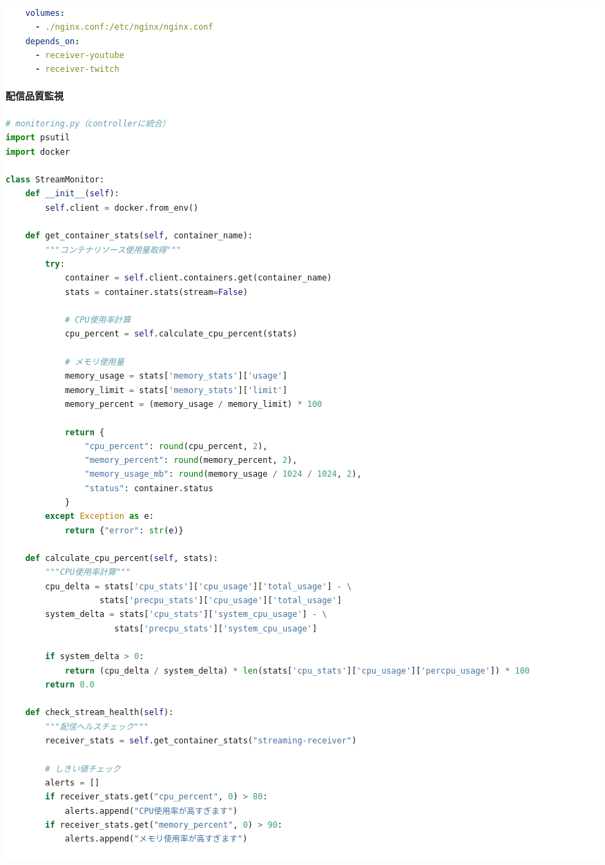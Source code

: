 ```yaml
    volumes:
      - ./nginx.conf:/etc/nginx/nginx.conf
    depends_on:
      - receiver-youtube
      - receiver-twitch
```

#### 配信品質監視

```python
# monitoring.py（controllerに統合）
import psutil
import docker

class StreamMonitor:
    def __init__(self):
        self.client = docker.from_env()
    
    def get_container_stats(self, container_name):
        """コンテナリソース使用量取得"""
        try:
            container = self.client.containers.get(container_name)
            stats = container.stats(stream=False)
            
            # CPU使用率計算
            cpu_percent = self.calculate_cpu_percent(stats)
            
            # メモリ使用量
            memory_usage = stats['memory_stats']['usage']
            memory_limit = stats['memory_stats']['limit']
            memory_percent = (memory_usage / memory_limit) * 100
            
            return {
                "cpu_percent": round(cpu_percent, 2),
                "memory_percent": round(memory_percent, 2),
                "memory_usage_mb": round(memory_usage / 1024 / 1024, 2),
                "status": container.status
            }
        except Exception as e:
            return {"error": str(e)}
    
    def calculate_cpu_percent(self, stats):
        """CPU使用率計算"""
        cpu_delta = stats['cpu_stats']['cpu_usage']['total_usage'] - \
                   stats['precpu_stats']['cpu_usage']['total_usage']
        system_delta = stats['cpu_stats']['system_cpu_usage'] - \
                      stats['precpu_stats']['system_cpu_usage']
        
        if system_delta > 0:
            return (cpu_delta / system_delta) * len(stats['cpu_stats']['cpu_usage']['percpu_usage']) * 100
        return 0.0
    
    def check_stream_health(self):
        """配信ヘルスチェック"""
        receiver_stats = self.get_container_stats("streaming-receiver")
        
        # しきい値チェック
        alerts = []
        if receiver_stats.get("cpu_percent", 0) > 80:
            alerts.append("CPU使用率が高すぎます")
        if receiver_stats.get("memory_percent", 0) > 90:
            alerts.append("メモリ使用率が高すぎます")
        
```